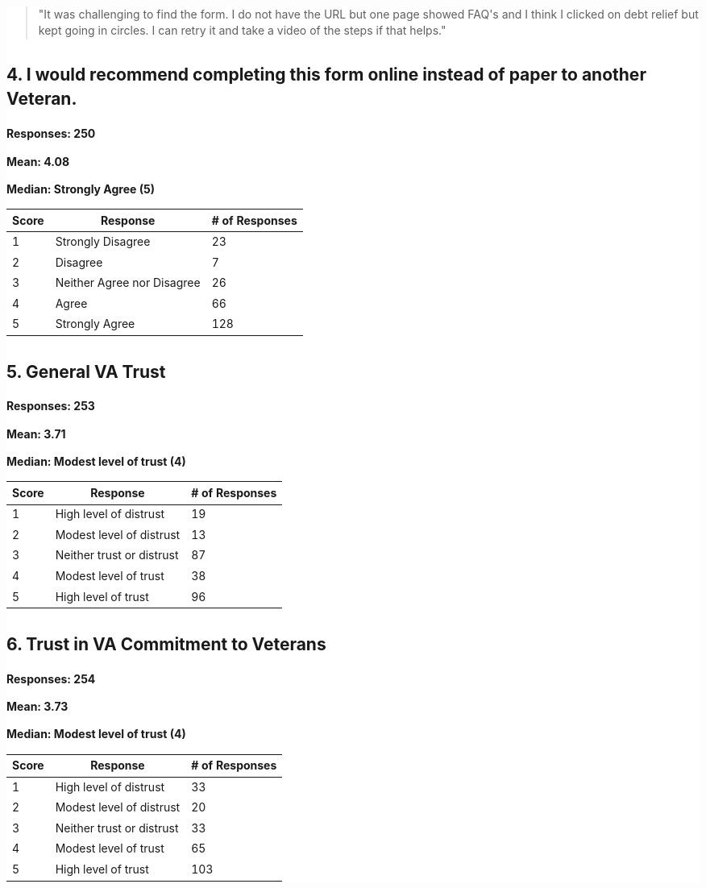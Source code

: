 >"It was challenging to find the form. I do not have the URL but one page showed FAQ's and I think I clicked on debt relief but kept going in circles. I can retry it and take a video of the steps if that helps."


## 4. I would recommend completing this form online instead of paper to another Veteran.

**Responses: 250**

**Mean: 4.08**

**Median: Strongly Agree (5)**

|Score|Response|# of Responses|
|--|--|--|
| 1 | Strongly Disagree | 23 |
| 2 | Disagree | 7 |
| 3 | Neither Agree nor Disagree | 26 |
| 4 | Agree | 66 |
| 5 | Strongly Agree | 128 |

## 5. General VA Trust

**Responses: 253**

**Mean: 3.71**

**Median:  Modest level of trust (4)**

|Score|Response|# of Responses|
|--|--|--|
| 1 | High level of distrust | 19 |
| 2 | Modest level of distrust | 13 |
| 3 | Neither trust or distrust | 87 |
| 4 | Modest level of trust | 38 |
| 5 | High level of trust | 96 |


## 6. Trust in VA Commitment to Veterans
**Responses:  254**

**Mean: 3.73**

**Median:  Modest level of trust (4)**

|Score|Response|# of Responses|
|--|--|--|
| 1 | High level of distrust | 33 |
| 2 | Modest level of distrust | 20 |
| 3 | Neither trust or distrust | 33 |
| 4 | Modest level of trust | 65 |
| 5 | High level of trust | 103 |
